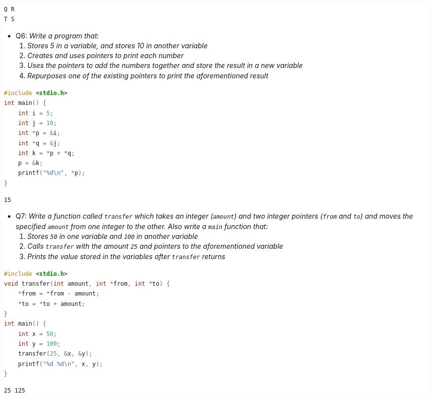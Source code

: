     Q R
    T S


* Q6: _Write a program that:_
    1. _Stores 5 in a variable, and stores 10 in another variable_
    2. _Creates and uses pointers to print each number_
    3. _Uses the pointers to add the numbers together and store the result in a new variable_
    4. _Repurposes one of the existing pointers to print the aforementioned result_


```c
#include <stdio.h>
int main() {
    int i = 5;
    int j = 10;
    int *p = &i;
    int *q = &j;
    int k = *p + *q;
    p = &k;
    printf("%d\n", *p);
}
```

    15


* Q7: _Write a function called `transfer` which takes an integer (`amount`) and two integer pointers (`from` and `to`) and moves the specified `amount` from one integer to the other._
    _Also write a `main` function that:_
    1. _Stores `50` in one variable and `100` in another variable_
    2. _Calls `transfer` with the amount `25` and pointers to the aforementioned variable_
    3. _Prints the value stored in the variables after `transfer` returns_


```c
#include <stdio.h>
void transfer(int amount, int *from, int *to) {
    *from = *from - amount;
    *to = *to + amount;
}
int main() {
    int x = 50;
    int y = 100;
    transfer(25, &x, &y);
    printf("%d %d\n", x, y);
}
```

    25 125


